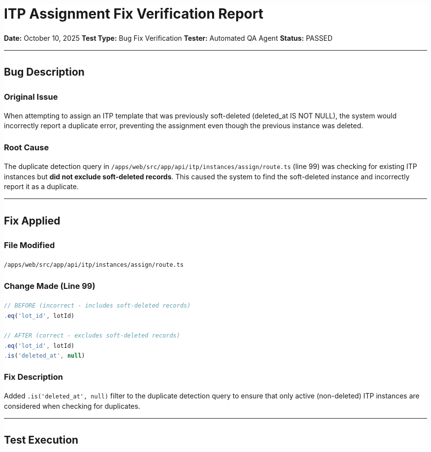 # ITP Assignment Fix Verification Report

**Date:** October 10, 2025
**Test Type:** Bug Fix Verification
**Tester:** Automated QA Agent
**Status:** PASSED

---

## Bug Description

### Original Issue

When attempting to assign an ITP template that was previously soft-deleted (deleted_at IS NOT NULL), the system would incorrectly report a duplicate error, preventing the assignment even though the previous instance was deleted.

### Root Cause

The duplicate detection query in `/apps/web/src/app/api/itp/instances/assign/route.ts` (line 99) was checking for existing ITP instances but **did not exclude soft-deleted records**. This caused the system to find the soft-deleted instance and incorrectly report it as a duplicate.

---

## Fix Applied

### File Modified

`/apps/web/src/app/api/itp/instances/assign/route.ts`

### Change Made (Line 99)

```typescript
// BEFORE (incorrect - includes soft-deleted records)
.eq('lot_id', lotId)

// AFTER (correct - excludes soft-deleted records)
.eq('lot_id', lotId)
.is('deleted_at', null)
```

### Fix Description

Added `.is('deleted_at', null)` filter to the duplicate detection query to ensure that only active (non-deleted) ITP instances are considered when checking for duplicates.

---

## Test Execution

